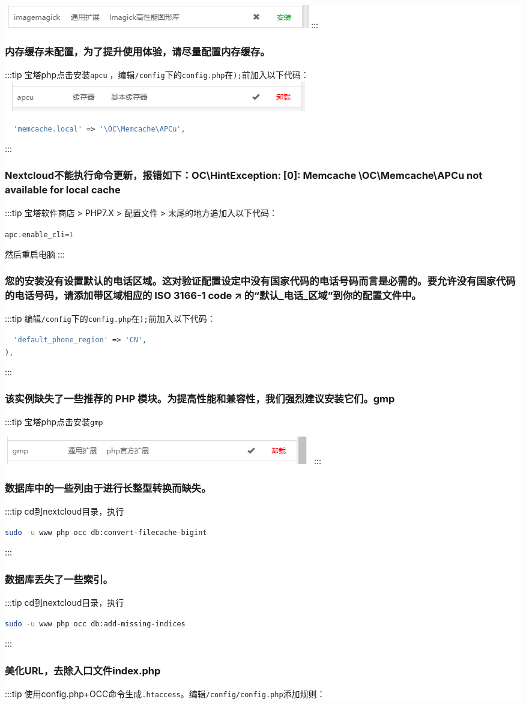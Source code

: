 ![安装imagemagick](./images/nextcloud_13.png)
:::
### 内存缓存未配置，为了提升使用体验，请尽量配置内存缓存。
:::tip
宝塔php点击安装`apcu` ，编辑`/config`下的`config.php`在`);`前加入以下代码：
![安装apcu](./images/nextcloud_14.png)
```php
  'memcache.local' => '\OC\Memcache\APCu',
```
:::
### Nextcloud不能执行命令更新，报错如下：OC\HintException: [0]: Memcache \OC\Memcache\APCu not available for local cache
:::tip
宝塔软件商店 > PHP7.X > 配置文件 > 末尾的地方追加入以下代码：
```php
apc.enable_cli=1
```
然后重启电脑
:::
### 您的安装没有设置默认的电话区域。这对验证配置设定中没有国家代码的电话号码而言是必需的。要允许没有国家代码的电话号码，请添加带区域相应的 ISO 3166-1 code ↗ 的“默认_电话_区域”到你的配置文件中。
:::tip
编辑`/config`下的`config.php`在`);`前加入以下代码：
```php
  'default_phone_region' => 'CN',
),
```
:::
### 该实例缺失了一些推荐的 PHP 模块。为提高性能和兼容性，我们强烈建议安装它们。gmp
:::tip
宝塔php点击安装`gmp` 

![安装gmp](./images/nextcloud_15.png)
:::
### 数据库中的一些列由于进行长整型转换而缺失。
:::tip
cd到nextcloud目录，执行
```sh
sudo -u www php occ db:convert-filecache-bigint
```
:::
### 数据库丢失了一些索引。
:::tip
cd到nextcloud目录，执行
```sh
sudo -u www php occ db:add-missing-indices
```
:::
### 美化URL，去除入口文件index.php
:::tip
使用config.php+OCC命令生成`.htaccess`。编辑`/config/config.php`添加规则：
```php
```